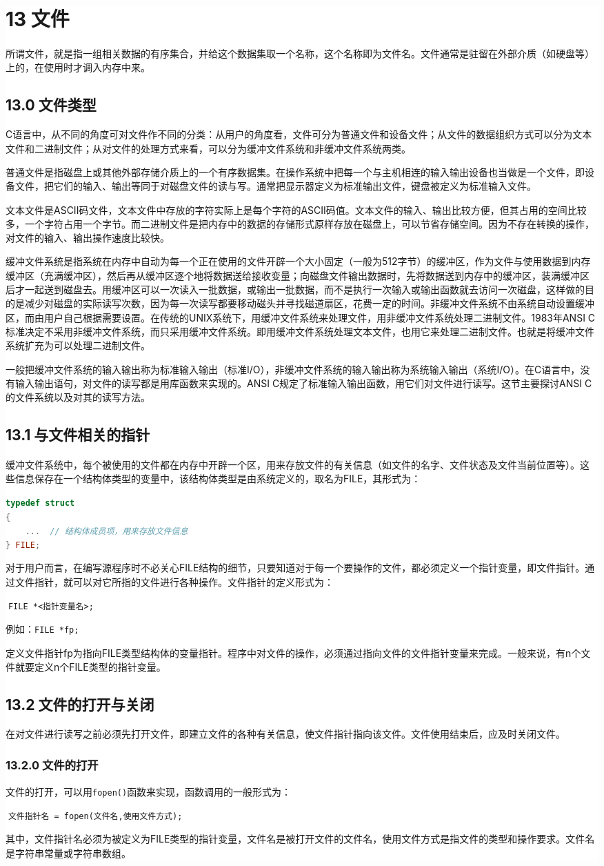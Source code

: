# 13 文件

所谓文件，就是指一组相关数据的有序集合，并给这个数据集取一个名称，这个名称即为文件名。文件通常是驻留在外部介质（如硬盘等）上的，在使用时才调入内存中来。

## 13.0 文件类型

C语言中，从不同的角度可对文件作不同的分类：从用户的角度看，文件可分为普通文件和设备文件；从文件的数据组织方式可以分为文本文件和二进制文件；从对文件的处理方式来看，可以分为缓冲文件系统和非缓冲文件系统两类。

普通文件是指磁盘上或其他外部存储介质上的一个有序数据集。在操作系统中把每一个与主机相连的输入输出设备也当做是一个文件，即设备文件，把它们的输入、输出等同于对磁盘文件的读与写。通常把显示器定义为标准输出文件，键盘被定义为标准输入文件。

文本文件是ASCII码文件，文本文件中存放的字符实际上是每个字符的ASCII码值。文本文件的输入、输出比较方便，但其占用的空间比较多，一个字符占用一个字节。而二进制文件是把内存中的数据的存储形式原样存放在磁盘上，可以节省存储空间。因为不存在转换的操作，对文件的输入、输出操作速度比较快。

缓冲文件系统是指系统在内存中自动为每一个正在使用的文件开辟一个大小固定（一般为512字节）的缓冲区，作为文件与使用数据到内存缓冲区（充满缓冲区），然后再从缓冲区逐个地将数据送给接收变量；向磁盘文件输出数据时，先将数据送到内存中的缓冲区，装满缓冲区后才一起送到磁盘去。用缓冲区可以一次读入一批数据，或输出一批数据，而不是执行一次输入或输出函数就去访问一次磁盘，这样做的目的是减少对磁盘的实际读写次数，因为每一次读写都要移动磁头并寻找磁道扇区，花费一定的时间。非缓冲文件系统不由系统自动设置缓冲区，而由用户自己根据需要设置。在传统的UNIX系统下，用缓冲文件系统来处理文件，用非缓冲文件系统处理二进制文件。1983年ANSI C标准决定不采用非缓冲文件系统，而只采用缓冲文件系统。即用缓冲文件系统处理文本文件，也用它来处理二进制文件。也就是将缓冲文件系统扩充为可以处理二进制文件。

一般把缓冲文件系统的输入输出称为标准输入输出（标准I/O），非缓冲文件系统的输入输出称为系统输入输出（系统I/O）。在C语言中，没有输入输出语句，对文件的读写都是用库函数来实现的。ANSI C规定了标准输入输出函数，用它们对文件进行读写。这节主要探讨ANSI C的文件系统以及对其的读写方法。

## 13.1 与文件相关的指针

缓冲文件系统中，每个被使用的文件都在内存中开辟一个区，用来存放文件的有关信息（如文件的名字、文件状态及文件当前位置等）。这些信息保存在一个结构体类型的变量中，该结构体类型是由系统定义的，取名为FILE，其形式为：

```c
typedef struct
{
    ...  // 结构体成员项，用来存放文件信息
} FILE;
```

对于用户而言，在编写源程序时不必关心FILE结构的细节，只要知道对于每一个要操作的文件，都必须定义一个指针变量，即文件指针。通过文件指针，就可以对它所指的文件进行各种操作。文件指针的定义形式为：

​	`FILE *<指针变量名>;`

例如：`FILE *fp;`

定义文件指针fp为指向FILE类型结构体的变量指针。程序中对文件的操作，必须通过指向文件的文件指针变量来完成。一般来说，有n个文件就要定义n个FILE类型的指针变量。

## 13.2 文件的打开与关闭

在对文件进行读写之前必须先打开文件，即建立文件的各种有关信息，使文件指针指向该文件。文件使用结束后，应及时关闭文件。

### 13.2.0 文件的打开

文件的打开，可以用`fopen()`函数来实现，函数调用的一般形式为：

​	`文件指针名 = fopen(文件名,使用文件方式);`

其中，文件指针名必须为被定义为FILE类型的指针变量，文件名是被打开文件的文件名，使用文件方式是指文件的类型和操作要求。文件名是字符串常量或字符串数组。
